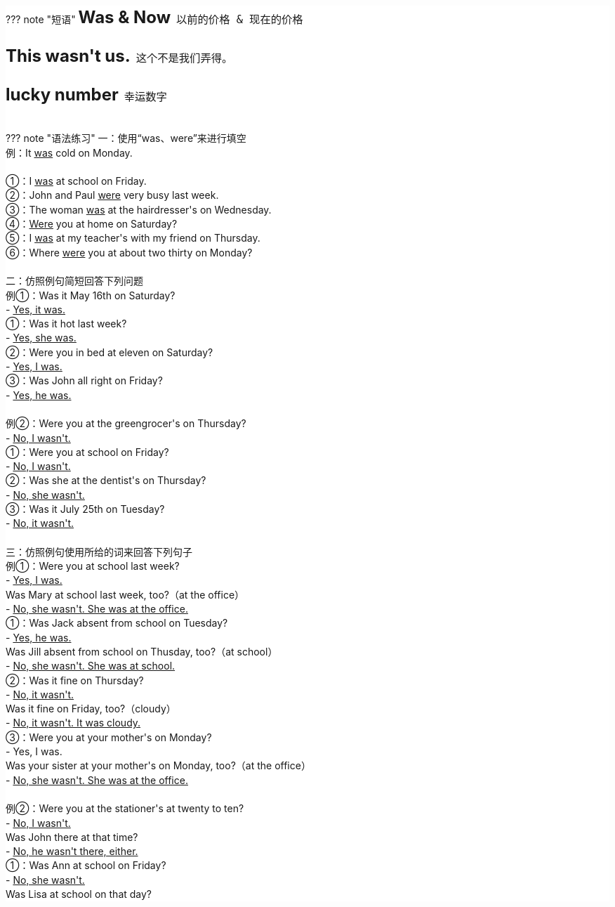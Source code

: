 
??? note "短语"
    <font size=5>**Was & Now**</font>&nbsp;&nbsp;<font size=4>`以前的价格 & 现在的价格`</font><br>
    <br>
    <font size=5>**This wasn't us.**</font>&nbsp;&nbsp;<font size=4>`这个不是我们弄得。`</font><br>
    <br>
    <font size=5>**lucky number**</font>&nbsp;&nbsp;<font size=4>`幸运数字`</font><br>
    <br>


??? note "语法练习"
    一：使用“was、were”来进行填空<br>
    例：It <u>was</u> cold on Monday.<br>
    <br>
    ①：I <u>was</u> at school on Friday.<br>
    ②：John and Paul <u>were</u> very busy last week.<br>
    ③：The woman <u>was</u> at the hairdresser's on Wednesday.<br>
    ④：<u>Were</u> you at home on Saturday?<br>
    ⑤：I <u>was</u> at my teacher's with my friend on Thursday.<br>
    ⑥：Where <u>were</u> you at about two thirty on Monday?<br>
    <br>
    二：仿照例句简短回答下列问题<br>
    例①：Was it May 16th on Saturday?<br>
    - <u>Yes, it was.</u><br>
    ①：Was it hot last week?<br>
    - <u>Yes, she was.</u><br>
    ②：Were you in bed at eleven on Saturday?<br>
    - <u>Yes, I was.</u><br>
    ③：Was John all right on Friday?<br>
    - <u>Yes, he was.</u><br>
    <br>
    例②：Were you at the greengrocer's on Thursday?<br>
    - <u>No, I wasn't.</u><br>
    ①：Were you at school on Friday?<br>
    - <u>No, I wasn't.</u><br>
    ②：Was she at the dentist's on Thursday?<br>
    - <u>No, she wasn't.</u><br>
    ③：Was it July 25th on Tuesday?<br>
    - <u>No, it wasn't.</u><br>
    <br>
    三：仿照例句使用所给的词来回答下列句子<br>
    例①：Were you at school last week?<br>
    - <u>Yes, I was.</u><br>
    Was Mary at school last week, too?（at the office）<br>
    - <u>No, she wasn't. She was at the office.</u><br>
    ①：Was Jack absent from school on Tuesday?<br>
    - <u>Yes, he was.</u><br>
    Was Jill absent from school on Thusday, too?（at school）<br>
    - <u>No, she wasn't. She was at school.</u><br>
    ②：Was it fine on Thursday?<br>
    - <u>No, it wasn't.</u><br>
    Was it fine on Friday, too?（cloudy）<br>
    - <u>No, it wasn't. It was cloudy.</u><br>
    ③：Were you at your mother's on Monday?<br>
    - Yes, I was.<br>
    Was your sister at your mother's on Monday, too?（at the office）<br>
    - <u>No, she wasn't. She was at the office.</u><br>
    <br>
    例②：Were you at the stationer's at twenty to ten?<br>
    - <u>No, I wasn't.</u><br>
    Was John there at that time?<br>
    - <u>No, he wasn't there, either.</u><br>
    ①：Was Ann at school on Friday?<br>
    - <u>No, she wasn't.</u><br>
    Was Lisa at school on that day?<br>
